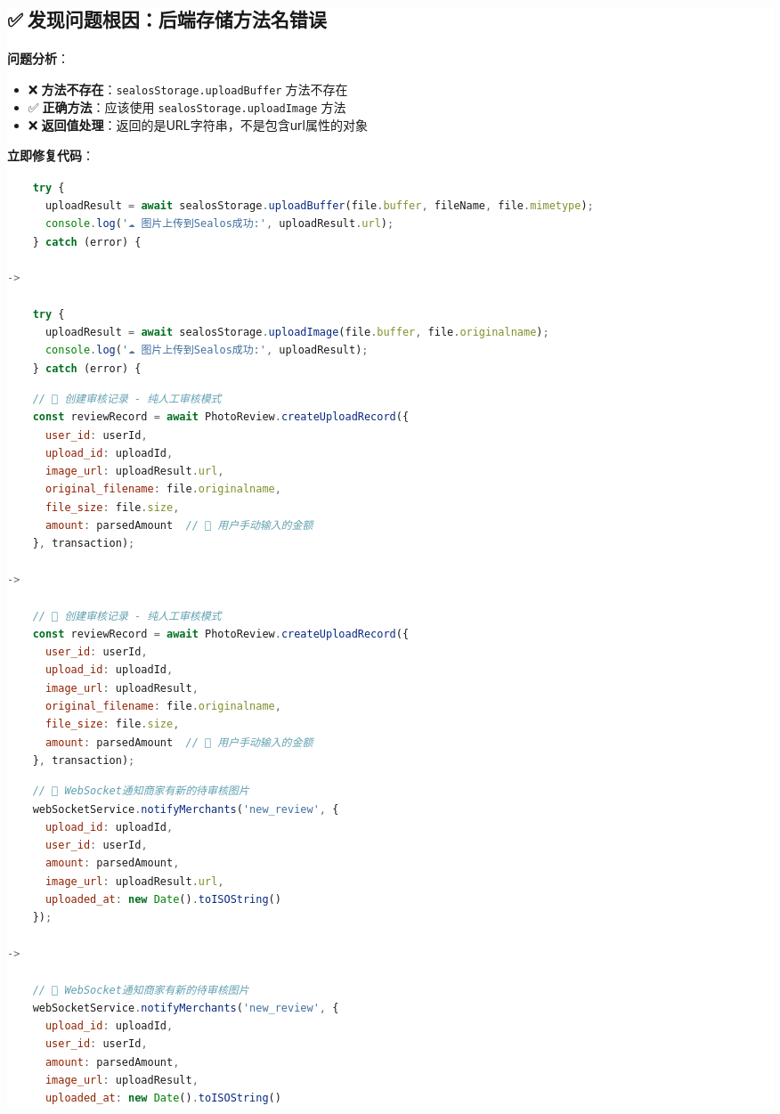## ✅ **发现问题根因：后端存储方法名错误**

**问题分析**：
- ❌ **方法不存在**：`sealosStorage.uploadBuffer` 方法不存在
- ✅ **正确方法**：应该使用 `sealosStorage.uploadImage` 方法
- ❌ **返回值处理**：返回的是URL字符串，不是包含url属性的对象

**立即修复代码**：

```javascript
    try {
      uploadResult = await sealosStorage.uploadBuffer(file.buffer, fileName, file.mimetype);
      console.log('☁️ 图片上传到Sealos成功:', uploadResult.url);
    } catch (error) {

->

    try {
      uploadResult = await sealosStorage.uploadImage(file.buffer, file.originalname);
      console.log('☁️ 图片上传到Sealos成功:', uploadResult);
    } catch (error) {
```

```javascript
    // 🔴 创建审核记录 - 纯人工审核模式
    const reviewRecord = await PhotoReview.createUploadRecord({
      user_id: userId,
      upload_id: uploadId,
      image_url: uploadResult.url,
      original_filename: file.originalname,
      file_size: file.size,
      amount: parsedAmount  // 🔴 用户手动输入的金额
    }, transaction);

->

    // 🔴 创建审核记录 - 纯人工审核模式
    const reviewRecord = await PhotoReview.createUploadRecord({
      user_id: userId,
      upload_id: uploadId,
      image_url: uploadResult,
      original_filename: file.originalname,
      file_size: file.size,
      amount: parsedAmount  // 🔴 用户手动输入的金额
    }, transaction);
```

```javascript
    // 🔴 WebSocket通知商家有新的待审核图片
    webSocketService.notifyMerchants('new_review', {
      upload_id: uploadId,
      user_id: userId,
      amount: parsedAmount,
      image_url: uploadResult.url,
      uploaded_at: new Date().toISOString()
    });

->

    // 🔴 WebSocket通知商家有新的待审核图片
    webSocketService.notifyMerchants('new_review', {
      upload_id: uploadId,
      user_id: userId,
      amount: parsedAmount,
      image_url: uploadResult,
      uploaded_at: new Date().toISOString()
```